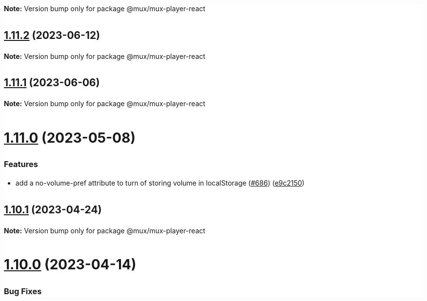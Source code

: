 **Note:** Version bump only for package @mux/mux-player-react





## [1.11.2](https://github.com/muxinc/elements/compare/@mux/mux-player-react@1.11.1...@mux/mux-player-react@1.11.2) (2023-06-12)

**Note:** Version bump only for package @mux/mux-player-react





## [1.11.1](https://github.com/muxinc/elements/compare/@mux/mux-player-react@1.11.0...@mux/mux-player-react@1.11.1) (2023-06-06)

**Note:** Version bump only for package @mux/mux-player-react





# [1.11.0](https://github.com/muxinc/elements/compare/@mux/mux-player-react@1.10.1...@mux/mux-player-react@1.11.0) (2023-05-08)


### Features

* add a no-volume-pref attribute to turn of storing volume in localStorage ([#686](https://github.com/muxinc/elements/issues/686)) ([e9c2150](https://github.com/muxinc/elements/commit/e9c2150ba36615107f05d99baaa8a4432d71138d))





## [1.10.1](https://github.com/muxinc/elements/compare/@mux/mux-player-react@1.10.0...@mux/mux-player-react@1.10.1) (2023-04-24)

**Note:** Version bump only for package @mux/mux-player-react





# [1.10.0](https://github.com/muxinc/elements/compare/@mux/mux-player-react@1.9.0...@mux/mux-player-react@1.10.0) (2023-04-14)


### Bug Fixes
